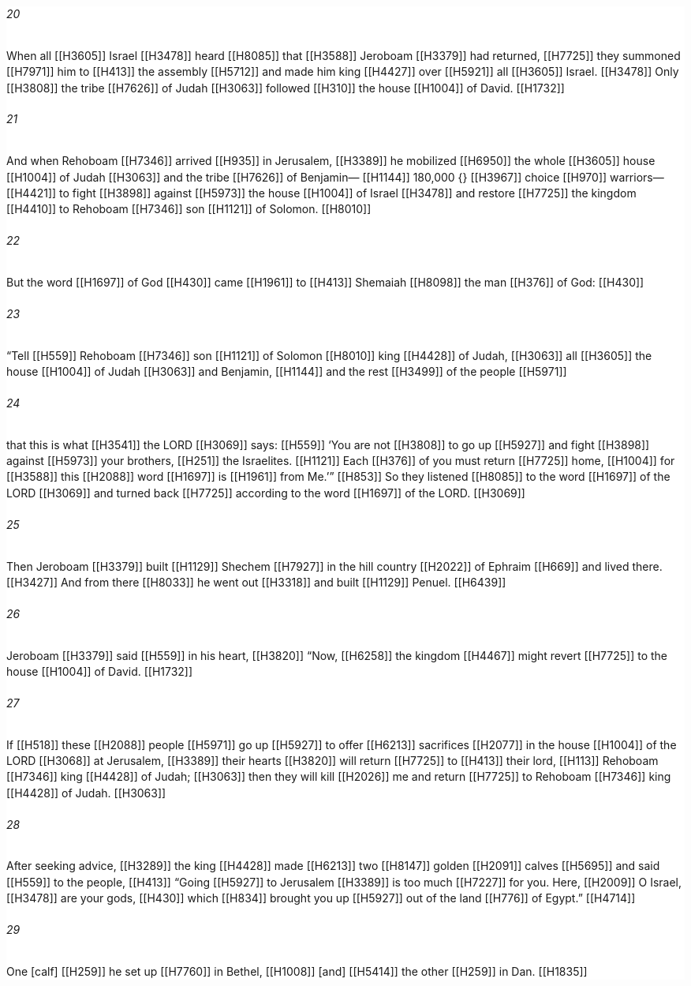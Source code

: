 ###### 20
When all [[H3605]] Israel [[H3478]] heard [[H8085]] that [[H3588]] Jeroboam [[H3379]] had returned, [[H7725]] they summoned [[H7971]] him to [[H413]] the assembly [[H5712]] and made him king [[H4427]] over [[H5921]] all [[H3605]] Israel. [[H3478]] Only [[H3808]] the tribe [[H7626]] of Judah [[H3063]] followed [[H310]] the house [[H1004]] of David. [[H1732]]

###### 21
And when Rehoboam [[H7346]] arrived [[H935]] in Jerusalem, [[H3389]] he mobilized [[H6950]] the whole [[H3605]] house [[H1004]] of Judah [[H3063]] and the tribe [[H7626]] of Benjamin— [[H1144]] 180,000 {} [[H3967]] choice [[H970]] warriors— [[H4421]] to fight [[H3898]] against [[H5973]] the house [[H1004]] of Israel [[H3478]] and restore [[H7725]] the kingdom [[H4410]] to Rehoboam [[H7346]] son [[H1121]] of Solomon. [[H8010]]

###### 22
But the word [[H1697]] of God [[H430]] came [[H1961]] to [[H413]] Shemaiah [[H8098]] the man [[H376]] of God: [[H430]]

###### 23
“Tell [[H559]] Rehoboam [[H7346]] son [[H1121]] of Solomon [[H8010]] king [[H4428]] of Judah, [[H3063]] all [[H3605]] the house [[H1004]] of Judah [[H3063]] and Benjamin, [[H1144]] and the rest [[H3499]] of the people [[H5971]]

###### 24
that this is what [[H3541]] the LORD [[H3069]] says: [[H559]] ‘You are not [[H3808]] to go up [[H5927]] and fight [[H3898]] against [[H5973]] your brothers, [[H251]] the Israelites. [[H1121]] Each [[H376]] of you must return [[H7725]] home, [[H1004]] for [[H3588]] this [[H2088]] word [[H1697]] is [[H1961]] from Me.’” [[H853]] So they listened [[H8085]] to the word [[H1697]] of the LORD [[H3069]] and turned back [[H7725]] according to the word [[H1697]] of the LORD. [[H3069]]

###### 25
Then Jeroboam [[H3379]] built [[H1129]] Shechem [[H7927]] in the hill country [[H2022]] of Ephraim [[H669]] and lived there. [[H3427]] And from  there [[H8033]] he went out [[H3318]] and built [[H1129]] Penuel. [[H6439]]

###### 26
Jeroboam [[H3379]] said [[H559]] in his heart, [[H3820]] “Now, [[H6258]] the kingdom [[H4467]] might revert [[H7725]] to the house [[H1004]] of David. [[H1732]]

###### 27
If [[H518]] these [[H2088]] people [[H5971]] go up [[H5927]] to offer [[H6213]] sacrifices [[H2077]] in the house [[H1004]] of the LORD [[H3068]] at Jerusalem, [[H3389]] their hearts [[H3820]] will return [[H7725]] to [[H413]] their lord, [[H113]] Rehoboam [[H7346]] king [[H4428]] of Judah; [[H3063]] then they will kill [[H2026]] me and return [[H7725]] to Rehoboam [[H7346]] king [[H4428]] of Judah. [[H3063]]

###### 28
After seeking advice, [[H3289]] the king [[H4428]] made [[H6213]] two [[H8147]] golden [[H2091]] calves [[H5695]] and said [[H559]] to the people, [[H413]] “Going [[H5927]] to Jerusalem [[H3389]] is too much [[H7227]] for you.  Here, [[H2009]] O Israel, [[H3478]] are your gods, [[H430]] which [[H834]] brought you up [[H5927]] out of the land [[H776]] of Egypt.” [[H4714]]

###### 29
One [calf] [[H259]] he set up [[H7760]] in Bethel, [[H1008]] [and] [[H5414]] the other [[H259]] in Dan. [[H1835]]
